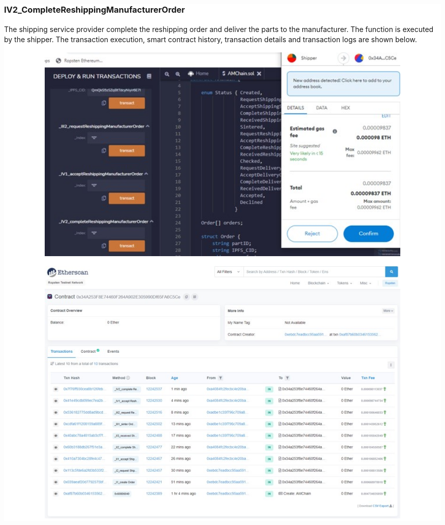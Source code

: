 

### IV2_CompleteReshippingManufacturerOrder

The shipping service provider complete the reshipping order and deliver the parts to the manufacturer. The function is executed by the shipper. The transaction execution, smart contract history, transaction details and transaction logs are shown below.

<p align="center">
 <img src="https://github.com/eedinson/AM-Blockchain/blob/main/images/CompleteReshippingManufacturerOrder/Transaction_execution.jpg" width="700">
</p>

<p align="center">
 <img src="https://github.com/eedinson/AM-Blockchain/blob/main/images/CompleteReshippingManufacturerOrder/SmartContract_history.jpg" width="700">
</p>
